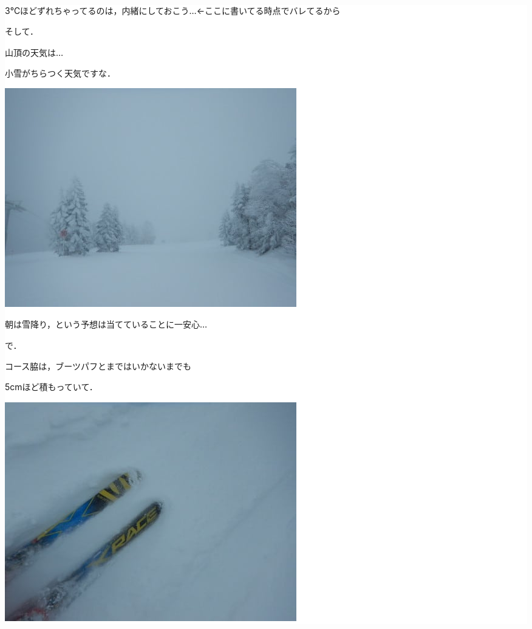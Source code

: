 3℃ほどずれちゃってるのは，内緒にしておこう…←ここに書いてる時点でバレてるから





そして．


山頂の天気は…


小雪がちらつく天気ですな．




![8ab52c3b84e1fb411379b7e946eea966.jpg](images/8ab52c3b84e1fb411379b7e946eea966.jpg)




朝は雪降り，という予想は当てていることに一安心…





で．


コース脇は，ブーツパフとまではいかないまでも


5cmほど積もっていて．




![440c03916d85c6f18b7973156e46355b.jpg](images/440c03916d85c6f18b7973156e46355b.jpg)